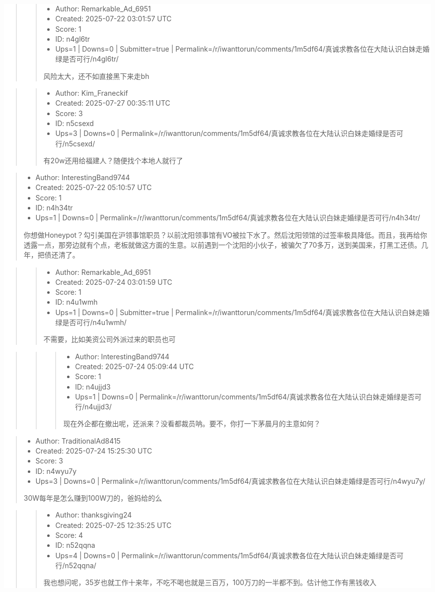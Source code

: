 >> - Author: Remarkable_Ad_6951
>> - Created: 2025-07-22 03:01:57 UTC
>> - Score: 1
>> - ID: n4gl6tr
>> - Ups=1 | Downs=0 | Submitter=true | Permalink=/r/iwanttorun/comments/1m5df64/真诚求教各位在大陆认识白妹走婚绿是否可行/n4gl6tr/
>>
>> 风险太大，还不如直接黑下来走bh

>> - Author: Kim_Franeckif
>> - Created: 2025-07-27 00:35:11 UTC
>> - Score: 3
>> - ID: n5csexd
>> - Ups=3 | Downs=0 | Permalink=/r/iwanttorun/comments/1m5df64/真诚求教各位在大陆认识白妹走婚绿是否可行/n5csexd/
>>
>> 有20w还用给福建人？随便找个本地人就行了

> - Author: InterestingBand9744
> - Created: 2025-07-22 05:10:57 UTC
> - Score: 1
> - ID: n4h34tr
> - Ups=1 | Downs=0 | Permalink=/r/iwanttorun/comments/1m5df64/真诚求教各位在大陆认识白妹走婚绿是否可行/n4h34tr/
>
> 你想做Honeypot？勾引美国在沪领事馆职员？以前沈阳领事馆有VO被拉下水了。然后沈阳领馆的过签率极具降低。而且，我再给你透露一点，那旁边就有个点，老板就做这方面的生意。以前遇到一个沈阳的小伙子，被骗欠了70多万，送到美国来，打黑工还债。几年，把债还清了。

>> - Author: Remarkable_Ad_6951
>> - Created: 2025-07-24 03:01:59 UTC
>> - Score: 1
>> - ID: n4u1wmh
>> - Ups=1 | Downs=0 | Submitter=true | Permalink=/r/iwanttorun/comments/1m5df64/真诚求教各位在大陆认识白妹走婚绿是否可行/n4u1wmh/
>>
>> 不需要，比如美资公司外派过来的职员也可

>>> - Author: InterestingBand9744
>>> - Created: 2025-07-24 05:09:44 UTC
>>> - Score: 1
>>> - ID: n4ujjd3
>>> - Ups=1 | Downs=0 | Permalink=/r/iwanttorun/comments/1m5df64/真诚求教各位在大陆认识白妹走婚绿是否可行/n4ujjd3/
>>>
>>> 现在外企都在撤出呢，还派来？没看都裁员呐。要不，你打一下茅晨月的主意如何？

> - Author: TraditionalAd8415
> - Created: 2025-07-24 15:25:30 UTC
> - Score: 3
> - ID: n4wyu7y
> - Ups=3 | Downs=0 | Permalink=/r/iwanttorun/comments/1m5df64/真诚求教各位在大陆认识白妹走婚绿是否可行/n4wyu7y/
>
> 30W每年是怎么赚到100W刀的，爸妈给的么

>> - Author: thanksgiving24
>> - Created: 2025-07-25 12:35:25 UTC
>> - Score: 4
>> - ID: n52qqna
>> - Ups=4 | Downs=0 | Permalink=/r/iwanttorun/comments/1m5df64/真诚求教各位在大陆认识白妹走婚绿是否可行/n52qqna/
>>
>> 我也想问呢，35岁也就工作十来年，不吃不喝也就是三百万，100万刀的一半都不到。估计他工作有黑钱收入
